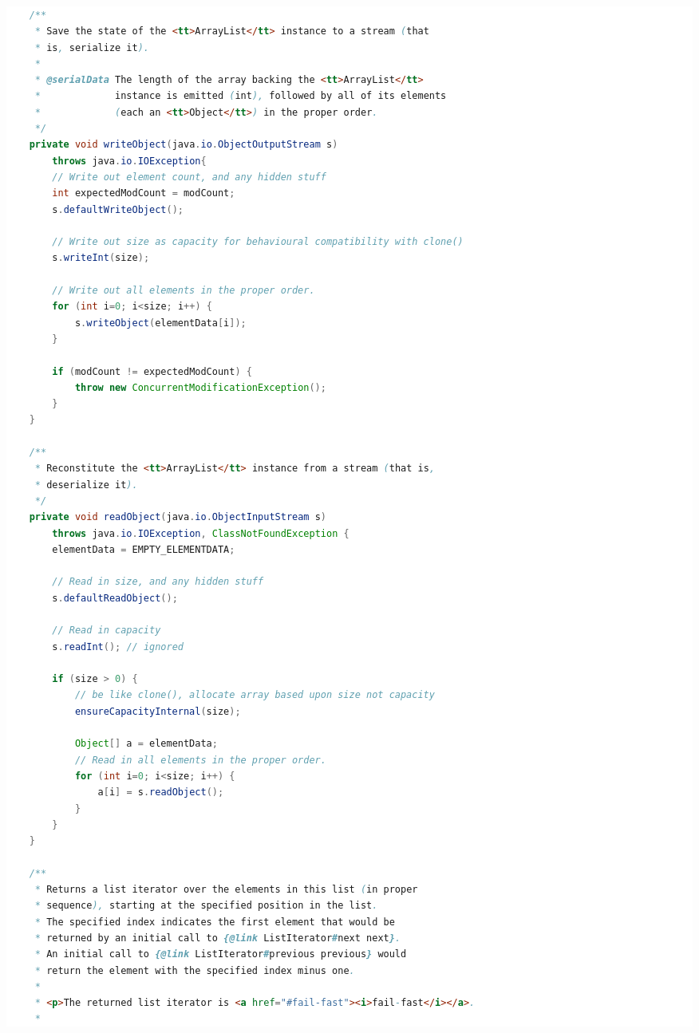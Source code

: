 ```java
    /**
     * Save the state of the <tt>ArrayList</tt> instance to a stream (that
     * is, serialize it).
     *
     * @serialData The length of the array backing the <tt>ArrayList</tt>
     *             instance is emitted (int), followed by all of its elements
     *             (each an <tt>Object</tt>) in the proper order.
     */
    private void writeObject(java.io.ObjectOutputStream s)
        throws java.io.IOException{
        // Write out element count, and any hidden stuff
        int expectedModCount = modCount;
        s.defaultWriteObject();

        // Write out size as capacity for behavioural compatibility with clone()
        s.writeInt(size);

        // Write out all elements in the proper order.
        for (int i=0; i<size; i++) {
            s.writeObject(elementData[i]);
        }

        if (modCount != expectedModCount) {
            throw new ConcurrentModificationException();
        }
    }

    /**
     * Reconstitute the <tt>ArrayList</tt> instance from a stream (that is,
     * deserialize it).
     */
    private void readObject(java.io.ObjectInputStream s)
        throws java.io.IOException, ClassNotFoundException {
        elementData = EMPTY_ELEMENTDATA;

        // Read in size, and any hidden stuff
        s.defaultReadObject();

        // Read in capacity
        s.readInt(); // ignored

        if (size > 0) {
            // be like clone(), allocate array based upon size not capacity
            ensureCapacityInternal(size);

            Object[] a = elementData;
            // Read in all elements in the proper order.
            for (int i=0; i<size; i++) {
                a[i] = s.readObject();
            }
        }
    }

    /**
     * Returns a list iterator over the elements in this list (in proper
     * sequence), starting at the specified position in the list.
     * The specified index indicates the first element that would be
     * returned by an initial call to {@link ListIterator#next next}.
     * An initial call to {@link ListIterator#previous previous} would
     * return the element with the specified index minus one.
     *
     * <p>The returned list iterator is <a href="#fail-fast"><i>fail-fast</i></a>.
     *
```